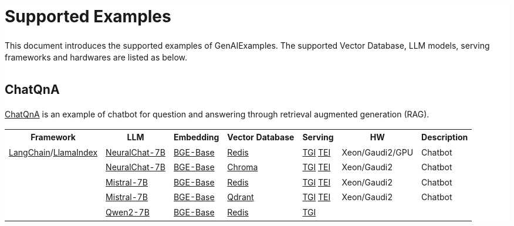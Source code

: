 # Supported Examples

This document introduces the supported examples of GenAIExamples. The supported Vector Database, LLM models, serving frameworks and hardwares are listed as below.

## ChatQnA

[ChatQnA](./ChatQnA/README.md) is an example of chatbot for question and answering through retrieval augmented generation (RAG).

<table>
    <tr>
        <th>Framework</th>
        <th>LLM</th>
        <th>Embedding</th>
        <th>Vector Database</th>
        <th>Serving</th>
        <th>HW</th>
        <th>Description</th>
    </tr>
    <tr>
        <td rowspan="6"><a href="https://www.langchain.com">LangChain</a>/<a href="https://www.llamaindex.ai/">LlamaIndex</a></td>
        <td> <a href="https://huggingface.co/Intel/neural-chat-7b-v3-3">NeuralChat-7B</a></td>
        <td> <a href="https://huggingface.co/BAAI/bge-base-en">BGE-Base</a></td>
        <td> <a href="https://redis.io/">Redis</a></td>
        <td> <a href="https://github.com/huggingface/text-generation-inference">TGI</a> <a href="https://github.com/huggingface/text-embeddings-inference">TEI</a></td>
        <td> Xeon/Gaudi2/GPU</td>
        <td> Chatbot</td>
    </tr>
    <tr>
        <td> <a href="https://huggingface.co/Intel/neural-chat-7b-v3-3">NeuralChat-7B</a></td>
        <td> <a href="https://huggingface.co/BAAI/bge-base-en">BGE-Base</a></td>
        <td> <a href="https://www.trychroma.com/">Chroma</a></td>
        <td> <a href="https://github.com/huggingface/text-generation-inference">TGI</a> <a href="https://github.com/huggingface/text-embeddings-inference">TEI</a></td>
        <td> Xeon/Gaudi2</td>
        <td> Chatbot</td>
    </tr>
    <tr>
        <td> <a href="https://huggingface.co/mistralai/Mistral-7B-v0.1">Mistral-7B</a></td>
        <td> <a href="https://huggingface.co/BAAI/bge-base-en">BGE-Base</a></td>
        <td> <a href="https://redis.io/">Redis</a></td>
        <td> <a href="https://github.com/huggingface/text-generation-inference">TGI</a> <a href="https://github.com/huggingface/text-embeddings-inference">TEI</a></td>
        <td> Xeon/Gaudi2</td>
        <td> Chatbot</td>
    </tr>
    <tr>
        <td> <a href="https://huggingface.co/mistralai/Mistral-7B-v0.1">Mistral-7B</a></td>
        <td> <a href="https://huggingface.co/BAAI/bge-base-en">BGE-Base</a></td>
        <td> <a href="https://qdrant.tech/">Qdrant</a></td>
        <td> <a href="https://github.com/huggingface/text-generation-inference">TGI</a> <a href="https://github.com/huggingface/text-embeddings-inference">TEI</a></td>
        <td> Xeon/Gaudi2</td>
        <td> Chatbot</td>
    </tr>
    <tr>
        <td> <a href="https://huggingface.co/Qwen/Qwen2-7B">Qwen2-7B</a></td>
        <td> <a href="https://huggingface.co/BAAI/bge-base-en">BGE-Base</a></td>
        <td> <a href="https://redis.io/">Redis</a></td>
        <td> <a href="https://github.com/huggingface/text-generation-inference">TGI</a></td>
